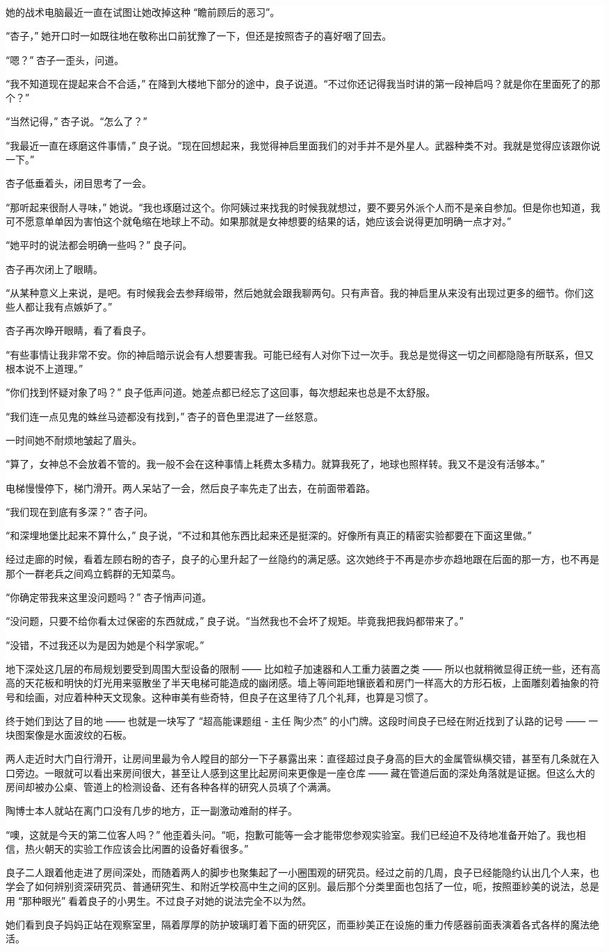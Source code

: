 她的战术电脑最近一直在试图让她改掉这种 “瞻前顾后的恶习”。

“杏子，” 她开口时一如既往地在敬称出口前犹豫了一下，但还是按照杏子的喜好咽了回去。

“嗯？” 杏子一歪头，问道。

“我不知道现在提起来合不合适，” 在降到大楼地下部分的途中，良子说道。“不过你还记得我当时讲的第一段神启吗？就是你在里面死了的那个？”

“当然记得，” 杏子说。“怎么了？”

“我最近一直在琢磨这件事情，” 良子说。“现在回想起来，我觉得神启里面我们的对手并不是外星人。武器种类不对。我就是觉得应该跟你说一下。”

杏子低垂着头，闭目思考了一会。

“那听起来很耐人寻味，” 她说。“我也琢磨过这个。你阿姨过来找我的时候我就想过，要不要另外派个人而不是亲自参加。但是你也知道，我可不愿意单单因为害怕这个就龟缩在地球上不动。如果那就是女神想要的结果的话，她应该会说得更加明确一点才对。”

“她平时的说法都会明确一些吗？” 良子问。

杏子再次闭上了眼睛。

“从某种意义上来说，是吧。有时候我会去参拜缎带，然后她就会跟我聊两句。只有声音。我的神启里从来没有出现过更多的细节。你们这些人都让我有点嫉妒了。”

杏子再次睁开眼睛，看了看良子。

“有些事情让我非常不安。你的神启暗示说会有人想要害我。可能已经有人对你下过一次手。我总是觉得这一切之间都隐隐有所联系，但又根本说不上道理。”

“你们找到怀疑对象了吗？” 良子低声问道。她差点都已经忘了这回事，每次想起来也总是不太舒服。

“我们连一点见鬼的蛛丝马迹都没有找到，” 杏子的音色里混进了一丝怒意。

一时间她不耐烦地皱起了眉头。

“算了，女神总不会放着不管的。我一般不会在这种事情上耗费太多精力。就算我死了，地球也照样转。我又不是没有活够本。”

电梯慢慢停下，梯门滑开。两人呆站了一会，然后良子率先走了出去，在前面带着路。

“我们现在到底有多深？” 杏子问。

“和深埋地堡比起来不算什么，” 良子说，“不过和其他东西比起来还是挺深的。好像所有真正的精密实验都要在下面这里做。”

经过走廊的时候，看着左顾右盼的杏子，良子的心里升起了一丝隐约的满足感。这次她终于不再是亦步亦趋地跟在后面的那一方，也不再是那个一群老兵之间鸡立鹤群的无知菜鸟。

“你确定带我来这里没问题吗？” 杏子悄声问道。

“没问题，只要不给你看太过保密的东西就成，” 良子说。“当然我也不会坏了规矩。毕竟我把我妈都带来了。”

“没错，不过我还以为是因为她是个科学家呢。”

地下深处这几层的布局规划要受到周围大型设备的限制 —— 比如粒子加速器和人工重力装置之类 —— 所以也就稍微显得正统一些，还有高高的天花板和明快的灯光用来驱散坐了半天电梯可能造成的幽闭感。墙上等间距地镶嵌着和房门一样高大的方形石板，上面雕刻着抽象的符号和绘画，对应着种种天文现象。这种审美有些奇特，但良子在这里待了几个礼拜，也算是习惯了。

终于她们到达了目的地 —— 也就是一块写了 “超高能课题组 - 主任 陶少杰” 的小门牌。这段时间良子已经在附近找到了认路的记号 —— 一块图案像是水面波纹的石板。

两人走近时大门自行滑开，让房间里最为令人瞠目的部分一下子暴露出来：直径超过良子身高的巨大的金属管纵横交错，甚至有几条就在入口旁边。一眼就可以看出来房间很大，甚至让人感到这里比起房间来更像是一座仓库 —— 藏在管道后面的深处角落就是证据。但这么大的房间却被办公桌、管道上的检测设备、还有各种各样的研究人员填了个满满。

陶博士本人就站在离门口没有几步的地方，正一副激动难耐的样子。

“噢，这就是今天的第二位客人吗？” 他歪着头问。“呃，抱歉可能等一会才能带您参观实验室。我们已经迫不及待地准备开始了。我也相信，热火朝天的实验工作应该会比闲置的设备好看很多。”

良子二人跟着他走进了房间深处，而随着两人的脚步也聚集起了一小圈围观的研究员。经过之前的几周，良子已经能隐约认出几个人来，也学会了如何辨别资深研究员、普通研究生、和附近学校高中生之间的区别。最后那个分类里面也包括了一位，呃，按照亜紗美的说法，总是用 “那种眼光” 看着良子的小男生。不过良子对她的说法完全不以为然。

她们看到良子妈妈正站在观察室里，隔着厚厚的防护玻璃盯着下面的研究区，而亜紗美正在设施的重力传感器前面表演着各式各样的魔法绝活。
